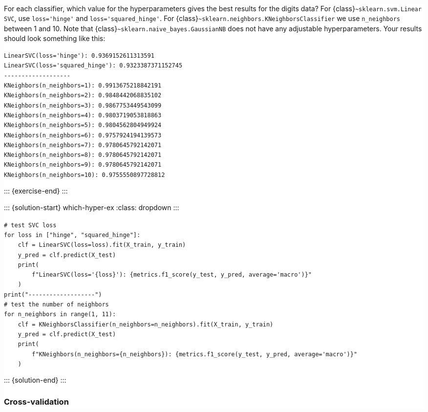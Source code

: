 For each classifier, which value for the hyperparameters gives the best
results for the digits data? For {class}`~sklearn.svm.LinearSVC`, use
`loss='hinge'` and `loss='squared_hinge'`. For
{class}`~sklearn.neighbors.KNeighborsClassifier` we use `n_neighbors` between
1 and 10. Note that {class}`~sklearn.naive_bayes.GaussianNB` does not have any
adjustable hyperparameters. Your results should look something like this:

```text
LinearSVC(loss='hinge'): 0.9369152611313591
LinearSVC(loss='squared_hinge'): 0.9323387371152745
-------------------
KNeighbors(n_neighbors=1): 0.9913675218842191
KNeighbors(n_neighbors=2): 0.9848442068835102
KNeighbors(n_neighbors=3): 0.9867753449543099
KNeighbors(n_neighbors=4): 0.9803719053818863
KNeighbors(n_neighbors=5): 0.9804562804949924
KNeighbors(n_neighbors=6): 0.9757924194139573
KNeighbors(n_neighbors=7): 0.9780645792142071
KNeighbors(n_neighbors=8): 0.9780645792142071
KNeighbors(n_neighbors=9): 0.9780645792142071
KNeighbors(n_neighbors=10): 0.9755550897728812
```

::: {exercise-end}
:::

::: {solution-start} which-hyper-ex
:class: dropdown
:::

```{code-cell}
# test SVC loss
for loss in ["hinge", "squared_hinge"]:
    clf = LinearSVC(loss=loss).fit(X_train, y_train)
    y_pred = clf.predict(X_test)
    print(
        f"LinearSVC(loss='{loss}'): {metrics.f1_score(y_test, y_pred, average='macro')}"
    )
print("-------------------")
# test the number of neighbors
for n_neighbors in range(1, 11):
    clf = KNeighborsClassifier(n_neighbors=n_neighbors).fit(X_train, y_train)
    y_pred = clf.predict(X_test)
    print(
        f"KNeighbors(n_neighbors={n_neighbors}): {metrics.f1_score(y_test, y_pred, average='macro')}"
    )
```

::: {solution-end}
:::

### Cross-validation
